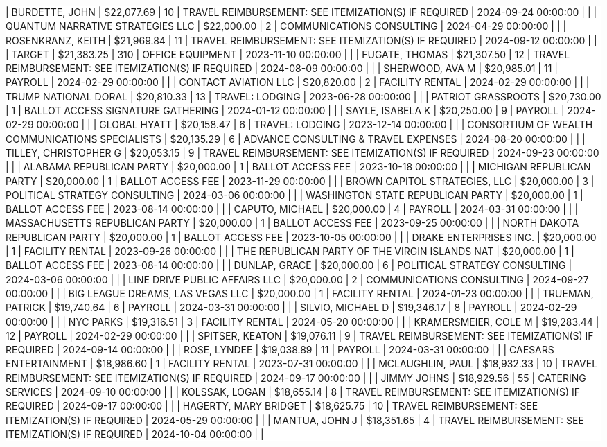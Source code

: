 | BURDETTE, JOHN | $22,077.69 | 10 | TRAVEL REIMBURSEMENT: SEE ITEMIZATION(S) IF REQUIRED | 2024-09-24 00:00:00 | |
| QUANTUM NARRATIVE STRATEGIES LLC | $22,000.00 | 2 | COMMUNICATIONS CONSULTING | 2024-04-29 00:00:00 | |
| ROSENKRANZ, KEITH | $21,969.84 | 11 | TRAVEL REIMBURSEMENT: SEE ITEMIZATION(S) IF REQUIRED | 2024-09-12 00:00:00 | |
| TARGET | $21,383.25 | 310 | OFFICE EQUIPMENT | 2023-11-10 00:00:00 | |
| FUGATE, THOMAS | $21,307.50 | 12 | TRAVEL REIMBURSEMENT: SEE ITEMIZATION(S) IF REQUIRED | 2024-08-09 00:00:00 | |
| SHERWOOD, AVA M | $20,985.01 | 11 | PAYROLL | 2024-02-29 00:00:00 | |
| CONTACT AVIATION LLC | $20,820.00 | 2 | FACILITY RENTAL | 2024-02-29 00:00:00 | |
| TRUMP NATIONAL DORAL | $20,810.33 | 13 | TRAVEL: LODGING | 2023-06-28 00:00:00 | |
| PATRIOT GRASSROOTS | $20,730.00 | 1 | BALLOT ACCESS SIGNATURE GATHERING | 2024-01-12 00:00:00 | |
| SAYLE, ISABELA K | $20,250.00 | 9 | PAYROLL | 2024-02-29 00:00:00 | |
| GLOBAL HYATT | $20,158.47 | 6 | TRAVEL: LODGING | 2023-12-14 00:00:00 | |
| CONSORTIUM OF WEALTH COMMUNICATIONS SPECIALISTS | $20,135.29 | 6 | ADVANCE CONSULTING & TRAVEL EXPENSES | 2024-08-20 00:00:00 | |
| TILLEY, CHRISTOPHER G | $20,053.15 | 9 | TRAVEL REIMBURSEMENT: SEE ITEMIZATION(S) IF REQUIRED | 2024-09-23 00:00:00 | |
| ALABAMA REPUBLICAN PARTY | $20,000.00 | 1 | BALLOT ACCESS FEE | 2023-10-18 00:00:00 | |
| MICHIGAN REPUBLICAN PARTY | $20,000.00 | 1 | BALLOT ACCESS FEE | 2023-11-29 00:00:00 | |
| BROWN CAPITOL STRATEGIES, LLC | $20,000.00 | 3 | POLITICAL STRATEGY CONSULTING | 2024-03-06 00:00:00 | |
| WASHINGTON STATE REPUBLICAN PARTY | $20,000.00 | 1 | BALLOT ACCESS FEE | 2023-08-14 00:00:00 | |
| CAPUTO, MICHAEL | $20,000.00 | 4 | PAYROLL | 2024-03-31 00:00:00 | |
| MASSACHUSETTS REPUBLICAN PARTY | $20,000.00 | 1 | BALLOT ACCESS FEE | 2023-09-25 00:00:00 | |
| NORTH DAKOTA REPUBLICAN PARTY | $20,000.00 | 1 | BALLOT ACCESS FEE | 2023-10-05 00:00:00 | |
| DRAKE ENTERPRISES INC. | $20,000.00 | 1 | FACILITY RENTAL | 2023-09-26 00:00:00 | |
| THE REPUBLICAN PARTY OF THE VIRGIN ISLANDS NAT | $20,000.00 | 1 | BALLOT ACCESS FEE | 2023-08-14 00:00:00 | |
| DUNLAP, GRACE | $20,000.00 | 6 | POLITICAL STRATEGY CONSULTING | 2024-03-06 00:00:00 | |
| LINE DRIVE PUBLIC AFFAIRS LLC | $20,000.00 | 2 | COMMUNICATIONS CONSULTING | 2024-09-27 00:00:00 | |
| BIG LEAGUE DREAMS, LAS VEGAS LLC | $20,000.00 | 1 | FACILITY RENTAL | 2024-01-23 00:00:00 | |
| TRUEMAN, PATRICK | $19,740.64 | 6 | PAYROLL | 2024-03-31 00:00:00 | |
| SILVIO, MICHAEL D | $19,346.17 | 8 | PAYROLL | 2024-02-29 00:00:00 | |
| NYC PARKS | $19,316.51 | 3 | FACILITY RENTAL | 2024-05-20 00:00:00 | |
| KRAMERSMEIER, COLE M | $19,283.44 | 12 | PAYROLL | 2024-02-29 00:00:00 | |
| SPITSER, KEATON | $19,076.11 | 9 | TRAVEL REIMBURSEMENT: SEE ITEMIZATION(S) IF REQUIRED | 2024-09-14 00:00:00 | |
| ROSE, LYNDEE | $19,038.89 | 11 | PAYROLL | 2024-03-31 00:00:00 | |
| CAESARS ENTERTAINMENT | $18,986.60 | 1 | FACILITY RENTAL | 2023-07-31 00:00:00 | |
| MCLAUGHLIN, PAUL | $18,932.33 | 10 | TRAVEL REIMBURSEMENT: SEE ITEMIZATION(S) IF REQUIRED | 2024-09-17 00:00:00 | |
| JIMMY JOHNS | $18,929.56 | 55 | CATERING SERVICES | 2024-09-10 00:00:00 | |
| KOLSSAK, LOGAN | $18,655.14 | 8 | TRAVEL REIMBURSEMENT: SEE ITEMIZATION(S) IF REQUIRED | 2024-09-17 00:00:00 | |
| HAGERTY, MARY BRIDGET | $18,625.75 | 10 | TRAVEL REIMBURSEMENT: SEE ITEMIZATION(S) IF REQUIRED | 2024-05-29 00:00:00 | |
| MANTUA, JOHN J | $18,351.65 | 4 | TRAVEL REIMBURSEMENT: SEE ITEMIZATION(S) IF REQUIRED | 2024-10-04 00:00:00 | |